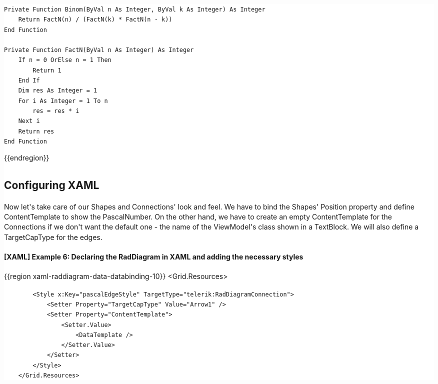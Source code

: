 	Private Function Binom(ByVal n As Integer, ByVal k As Integer) As Integer
	    Return FactN(n) / (FactN(k) * FactN(n - k))
	End Function
	
	Private Function FactN(ByVal n As Integer) As Integer
	    If n = 0 OrElse n = 1 Then
	        Return 1
	    End If
	    Dim res As Integer = 1
	    For i As Integer = 1 To n
	        res = res * i
	    Next i
	    Return res
	End Function
{{endregion}}

## Configuring XAML

Now let's take care of our Shapes and Connections' look and feel. We have to bind the Shapes' Position property and define ContentTemplate to show the PascalNumber. On the other hand, we have to create an empty ContentTemplate for the Connections if we don't want the default one - the name of the ViewModel's class shown in a TextBlock. We will also define a TargetCapType for the edges.
		
#### __[XAML] Example 6: Declaring the RadDiagram in XAML and adding the necessary styles__
{{region xaml-raddiagram-data-databinding-10}}
	  <Grid x:Name="LayoutRoot">
	    <Grid.Resources>
	        <Style x:Key="pascalNodeStyle" TargetType="telerik:RadDiagramShape">
	            <Setter Property="Position" Value="{Binding Position, Mode=TwoWay}" />
	            <Setter Property="Content" Value="{Binding}" />
	            <Setter Property="Geometry" Value="{telerik:CommonShape ShapeType=EllipseShape}" />
	            <Setter Property="Width" Value="40" />
	            <Setter Property="Height" Value="40" />
	            <Setter Property="ContentTemplate">
	                <Setter.Value>
	                    <DataTemplate >
	                        <TextBlock FontSize="14" 
	                                   FontWeight="Bold" 
	                                   Foreground="Black"
	                                   Text="{Binding PascalNumber}" />
	                    </DataTemplate>
	                </Setter.Value>
	            </Setter>
	        </Style>
	
	        <Style x:Key="pascalEdgeStyle" TargetType="telerik:RadDiagramConnection">
	            <Setter Property="TargetCapType" Value="Arrow1" />
	            <Setter Property="ContentTemplate">
	                <Setter.Value>
	                    <DataTemplate />
	                </Setter.Value>
	            </Setter>
	        </Style>           
	    </Grid.Resources>
	